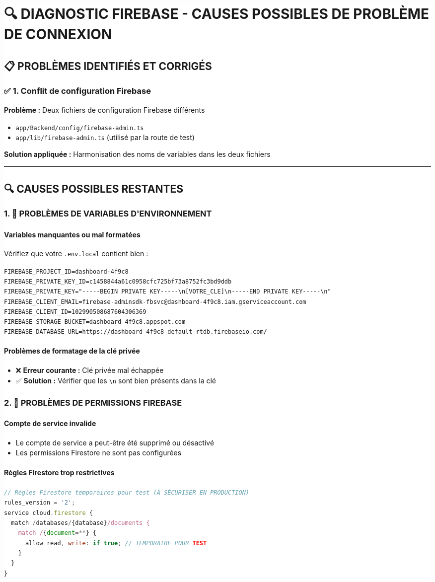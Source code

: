 # 🔍 DIAGNOSTIC FIREBASE - CAUSES POSSIBLES DE PROBLÈME DE CONNEXION

## 📋 PROBLÈMES IDENTIFIÉS ET CORRIGÉS

### ✅ 1. Conflit de configuration Firebase
**Problème :** Deux fichiers de configuration Firebase différents
- `app/Backend/config/firebase-admin.ts` 
- `app/lib/firebase-admin.ts` (utilisé par la route de test)

**Solution appliquée :** Harmonisation des noms de variables dans les deux fichiers

---

## 🔍 CAUSES POSSIBLES RESTANTES

### 1. 🔑 **PROBLÈMES DE VARIABLES D'ENVIRONNEMENT**

#### Variables manquantes ou mal formatées
Vérifiez que votre `.env.local` contient bien :
```env
FIREBASE_PROJECT_ID=dashboard-4f9c8
FIREBASE_PRIVATE_KEY_ID=c1458844a61c0958cfc725bf73a8752fc3bd9ddb
FIREBASE_PRIVATE_KEY="-----BEGIN PRIVATE KEY-----\n[VOTRE_CLE]\n-----END PRIVATE KEY-----\n"
FIREBASE_CLIENT_EMAIL=firebase-adminsdk-fbsvc@dashboard-4f9c8.iam.gserviceaccount.com
FIREBASE_CLIENT_ID=102990508687604306369
FIREBASE_STORAGE_BUCKET=dashboard-4f9c8.appspot.com
FIREBASE_DATABASE_URL=https://dashboard-4f9c8-default-rtdb.firebaseio.com/
```

#### Problèmes de formatage de la clé privée
- ❌ **Erreur courante :** Clé privée mal échappée
- ✅ **Solution :** Vérifier que les `\n` sont bien présents dans la clé

### 2. 🔐 **PROBLÈMES DE PERMISSIONS FIREBASE**

#### Compte de service invalide
- Le compte de service a peut-être été supprimé ou désactivé
- Les permissions Firestore ne sont pas configurées

#### Règles Firestore trop restrictives
```javascript
// Règles Firestore temporaires pour test (À SÉCURISER EN PRODUCTION)
rules_version = '2';
service cloud.firestore {
  match /databases/{database}/documents {
    match /{document=**} {
      allow read, write: if true; // TEMPORAIRE POUR TEST
    }
  }
}
```
